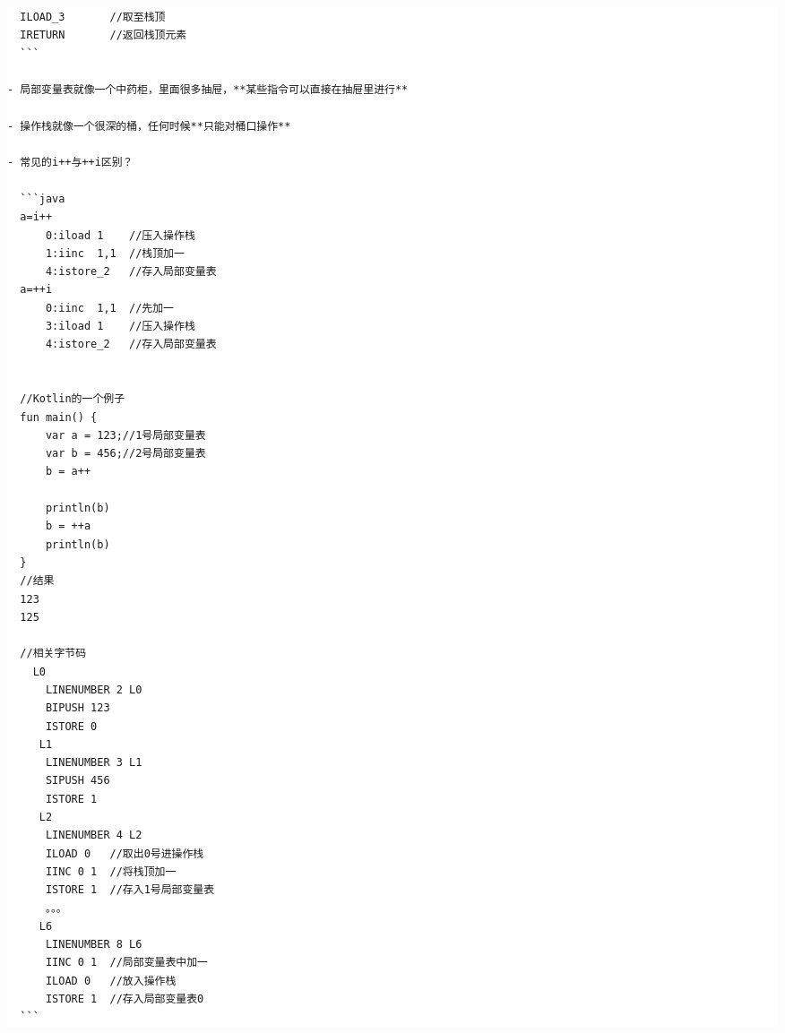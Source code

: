       ILOAD_3		//取至栈顶
      IRETURN		//返回栈顶元素
      ```

    - 局部变量表就像一个中药柜，里面很多抽屉，**某些指令可以直接在抽屉里进行**

    - 操作栈就像一个很深的桶，任何时候**只能对桶口操作**

    - 常见的i++与++i区别？

      ```java
      a=i++
          0:iload 1    //压入操作栈
          1:iinc  1,1  //栈顶加一
          4:istore_2   //存入局部变量表
      a=++i
          0:iinc  1,1  //先加一
          3:iload 1    //压入操作栈
          4:istore_2   //存入局部变量表
          
          
      //Kotlin的一个例子
      fun main() {
          var a = 123;//1号局部变量表
          var b = 456;//2号局部变量表
          b = a++
      
          println(b)
          b = ++a
          println(b)
      }
      //结果
      123
      125
      
      //相关字节码
      	L0
          LINENUMBER 2 L0
          BIPUSH 123
          ISTORE 0
         L1
          LINENUMBER 3 L1
          SIPUSH 456
          ISTORE 1
         L2
          LINENUMBER 4 L2
          ILOAD 0   //取出0号进操作栈
          IINC 0 1  //将栈顶加一
          ISTORE 1  //存入1号局部变量表
          。。。
         L6
          LINENUMBER 8 L6
          IINC 0 1  //局部变量表中加一
          ILOAD 0   //放入操作栈
          ISTORE 1  //存入局部变量表0
      ```
